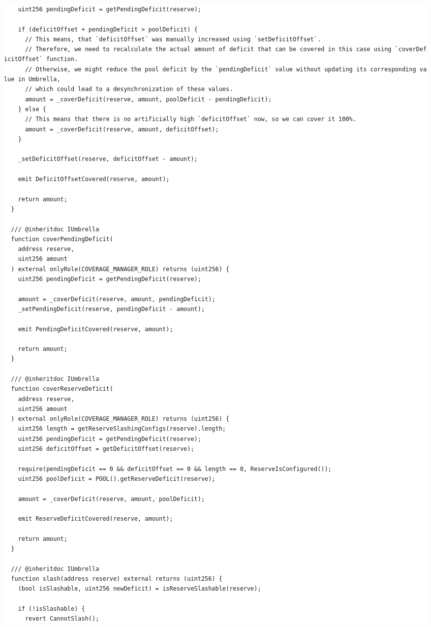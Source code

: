 ```solidity
    uint256 pendingDeficit = getPendingDeficit(reserve);

    if (deficitOffset + pendingDeficit > poolDeficit) {
      // This means, that `deficitOffset` was manually increased using `setDeficitOffset`.
      // Therefore, we need to recalculate the actual amount of deficit that can be covered in this case using `coverDeficitOffset` function.
      // Otherwise, we might reduce the pool deficit by the `pendingDeficit` value without updating its corresponding value in Umbrella,
      // which could lead to a desynchronization of these values.
      amount = _coverDeficit(reserve, amount, poolDeficit - pendingDeficit);
    } else {
      // This means that there is no artificially high `deficitOffset` now, so we can cover it 100%.
      amount = _coverDeficit(reserve, amount, deficitOffset);
    }

    _setDeficitOffset(reserve, deficitOffset - amount);

    emit DeficitOffsetCovered(reserve, amount);

    return amount;
  }

  /// @inheritdoc IUmbrella
  function coverPendingDeficit(
    address reserve,
    uint256 amount
  ) external onlyRole(COVERAGE_MANAGER_ROLE) returns (uint256) {
    uint256 pendingDeficit = getPendingDeficit(reserve);

    amount = _coverDeficit(reserve, amount, pendingDeficit);
    _setPendingDeficit(reserve, pendingDeficit - amount);

    emit PendingDeficitCovered(reserve, amount);

    return amount;
  }

  /// @inheritdoc IUmbrella
  function coverReserveDeficit(
    address reserve,
    uint256 amount
  ) external onlyRole(COVERAGE_MANAGER_ROLE) returns (uint256) {
    uint256 length = getReserveSlashingConfigs(reserve).length;
    uint256 pendingDeficit = getPendingDeficit(reserve);
    uint256 deficitOffset = getDeficitOffset(reserve);

    require(pendingDeficit == 0 && deficitOffset == 0 && length == 0, ReserveIsConfigured());
    uint256 poolDeficit = POOL().getReserveDeficit(reserve);

    amount = _coverDeficit(reserve, amount, poolDeficit);

    emit ReserveDeficitCovered(reserve, amount);

    return amount;
  }

  /// @inheritdoc IUmbrella
  function slash(address reserve) external returns (uint256) {
    (bool isSlashable, uint256 newDeficit) = isReserveSlashable(reserve);

    if (!isSlashable) {
      revert CannotSlash();
```